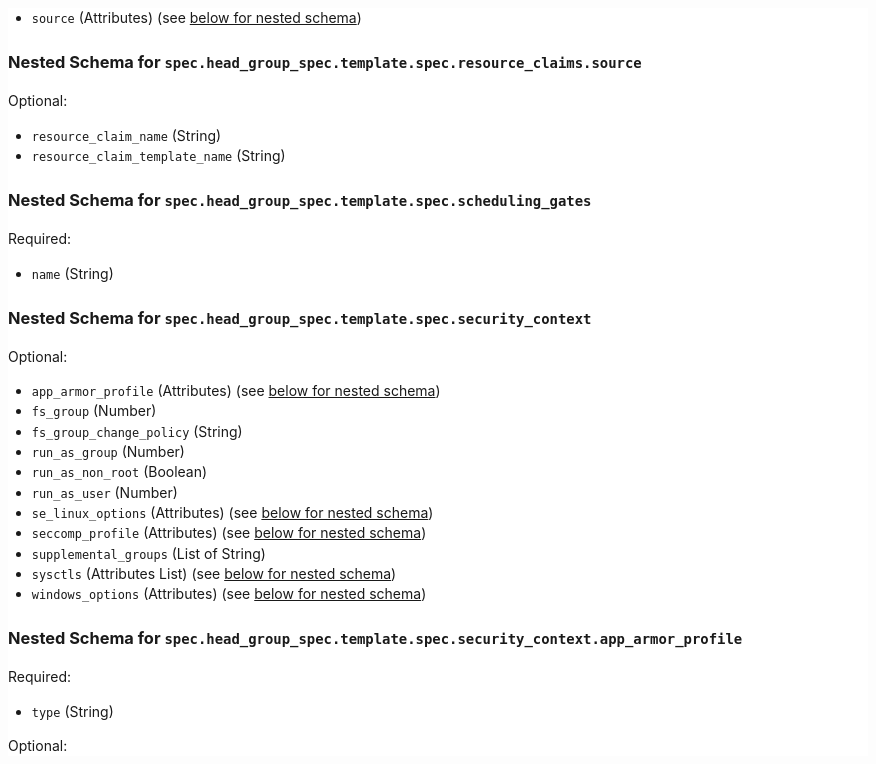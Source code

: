 - `source` (Attributes) (see [below for nested schema](#nestedatt--spec--head_group_spec--template--spec--resource_claims--source))

<a id="nestedatt--spec--head_group_spec--template--spec--resource_claims--source"></a>
### Nested Schema for `spec.head_group_spec.template.spec.resource_claims.source`

Optional:

- `resource_claim_name` (String)
- `resource_claim_template_name` (String)



<a id="nestedatt--spec--head_group_spec--template--spec--scheduling_gates"></a>
### Nested Schema for `spec.head_group_spec.template.spec.scheduling_gates`

Required:

- `name` (String)


<a id="nestedatt--spec--head_group_spec--template--spec--security_context"></a>
### Nested Schema for `spec.head_group_spec.template.spec.security_context`

Optional:

- `app_armor_profile` (Attributes) (see [below for nested schema](#nestedatt--spec--head_group_spec--template--spec--security_context--app_armor_profile))
- `fs_group` (Number)
- `fs_group_change_policy` (String)
- `run_as_group` (Number)
- `run_as_non_root` (Boolean)
- `run_as_user` (Number)
- `se_linux_options` (Attributes) (see [below for nested schema](#nestedatt--spec--head_group_spec--template--spec--security_context--se_linux_options))
- `seccomp_profile` (Attributes) (see [below for nested schema](#nestedatt--spec--head_group_spec--template--spec--security_context--seccomp_profile))
- `supplemental_groups` (List of String)
- `sysctls` (Attributes List) (see [below for nested schema](#nestedatt--spec--head_group_spec--template--spec--security_context--sysctls))
- `windows_options` (Attributes) (see [below for nested schema](#nestedatt--spec--head_group_spec--template--spec--security_context--windows_options))

<a id="nestedatt--spec--head_group_spec--template--spec--security_context--app_armor_profile"></a>
### Nested Schema for `spec.head_group_spec.template.spec.security_context.app_armor_profile`

Required:

- `type` (String)

Optional:
